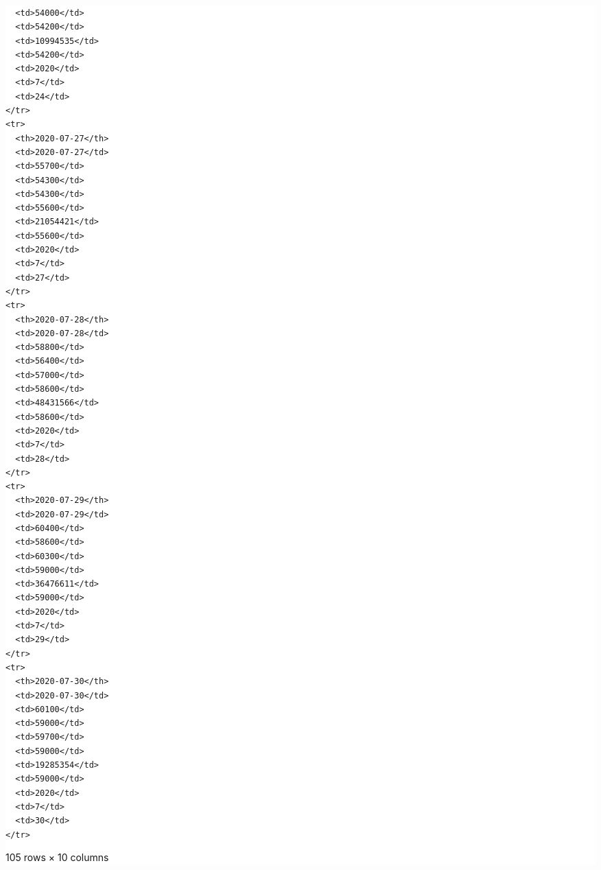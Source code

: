       <td>54000</td>
      <td>54200</td>
      <td>10994535</td>
      <td>54200</td>
      <td>2020</td>
      <td>7</td>
      <td>24</td>
    </tr>
    <tr>
      <th>2020-07-27</th>
      <td>2020-07-27</td>
      <td>55700</td>
      <td>54300</td>
      <td>54300</td>
      <td>55600</td>
      <td>21054421</td>
      <td>55600</td>
      <td>2020</td>
      <td>7</td>
      <td>27</td>
    </tr>
    <tr>
      <th>2020-07-28</th>
      <td>2020-07-28</td>
      <td>58800</td>
      <td>56400</td>
      <td>57000</td>
      <td>58600</td>
      <td>48431566</td>
      <td>58600</td>
      <td>2020</td>
      <td>7</td>
      <td>28</td>
    </tr>
    <tr>
      <th>2020-07-29</th>
      <td>2020-07-29</td>
      <td>60400</td>
      <td>58600</td>
      <td>60300</td>
      <td>59000</td>
      <td>36476611</td>
      <td>59000</td>
      <td>2020</td>
      <td>7</td>
      <td>29</td>
    </tr>
    <tr>
      <th>2020-07-30</th>
      <td>2020-07-30</td>
      <td>60100</td>
      <td>59000</td>
      <td>59700</td>
      <td>59000</td>
      <td>19285354</td>
      <td>59000</td>
      <td>2020</td>
      <td>7</td>
      <td>30</td>
    </tr>
  </tbody>
</table>
<p>105 rows × 10 columns</p>
</div>